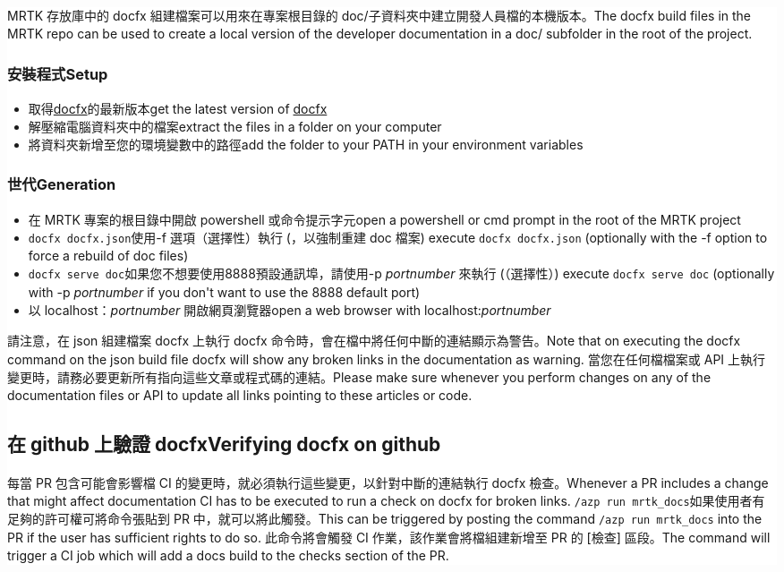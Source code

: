 <span data-ttu-id="9e39b-114">MRTK 存放庫中的 docfx 組建檔案可以用來在專案根目錄的 doc/子資料夾中建立開發人員檔的本機版本。</span><span class="sxs-lookup"><span data-stu-id="9e39b-114">The docfx build files in the MRTK repo can be used to create a local version of the developer documentation in a doc/ subfolder in the root of the project.</span></span>

### <a name="setup"></a><span data-ttu-id="9e39b-115">安裝程式</span><span class="sxs-lookup"><span data-stu-id="9e39b-115">Setup</span></span>

* <span data-ttu-id="9e39b-116">取得[docfx](https://dotnet.github.io/docfx/index.html)的最新版本</span><span class="sxs-lookup"><span data-stu-id="9e39b-116">get the latest version of [docfx](https://dotnet.github.io/docfx/index.html)</span></span>
* <span data-ttu-id="9e39b-117">解壓縮電腦資料夾中的檔案</span><span class="sxs-lookup"><span data-stu-id="9e39b-117">extract the files in a folder on your computer</span></span>
* <span data-ttu-id="9e39b-118">將資料夾新增至您的環境變數中的路徑</span><span class="sxs-lookup"><span data-stu-id="9e39b-118">add the folder to your PATH in your environment variables</span></span>

### <a name="generation"></a><span data-ttu-id="9e39b-119">世代</span><span class="sxs-lookup"><span data-stu-id="9e39b-119">Generation</span></span>

* <span data-ttu-id="9e39b-120">在 MRTK 專案的根目錄中開啟 powershell 或命令提示字元</span><span class="sxs-lookup"><span data-stu-id="9e39b-120">open a powershell or cmd prompt in the root of the MRTK project</span></span>
* <span data-ttu-id="9e39b-121">`docfx docfx.json`使用-f 選項（選擇性）執行 (，以強制重建 doc 檔案) </span><span class="sxs-lookup"><span data-stu-id="9e39b-121">execute `docfx docfx.json` (optionally with the -f option to force a rebuild of doc files)</span></span>
* <span data-ttu-id="9e39b-122">`docfx serve doc`如果您不想要使用8888預設通訊埠，請使用-p *portnumber* 來執行 (（選擇性）) </span><span class="sxs-lookup"><span data-stu-id="9e39b-122">execute `docfx serve doc` (optionally with -p *portnumber* if you don't want to use the 8888 default port)</span></span>
* <span data-ttu-id="9e39b-123">以 localhost：*portnumber* 開啟網頁瀏覽器</span><span class="sxs-lookup"><span data-stu-id="9e39b-123">open a web browser with localhost:*portnumber*</span></span>

<span data-ttu-id="9e39b-124">請注意，在 json 組建檔案 docfx 上執行 docfx 命令時，會在檔中將任何中斷的連結顯示為警告。</span><span class="sxs-lookup"><span data-stu-id="9e39b-124">Note that on executing the docfx command on the json build file docfx will show any broken links in the documentation as warning.</span></span>
<span data-ttu-id="9e39b-125">當您在任何檔檔案或 API 上執行變更時，請務必要更新所有指向這些文章或程式碼的連結。</span><span class="sxs-lookup"><span data-stu-id="9e39b-125">Please make sure whenever you perform changes on any of the documentation files or API to update all links pointing to these articles or code.</span></span>

## <a name="verifying-docfx-on-github"></a><span data-ttu-id="9e39b-126">在 github 上驗證 docfx</span><span class="sxs-lookup"><span data-stu-id="9e39b-126">Verifying docfx on github</span></span>

<span data-ttu-id="9e39b-127">每當 PR 包含可能會影響檔 CI 的變更時，就必須執行這些變更，以針對中斷的連結執行 docfx 檢查。</span><span class="sxs-lookup"><span data-stu-id="9e39b-127">Whenever a PR includes a change that might affect documentation CI has to be executed to run a check on docfx for broken links.</span></span> <span data-ttu-id="9e39b-128">`/azp run mrtk_docs`如果使用者有足夠的許可權可將命令張貼到 PR 中，就可以將此觸發。</span><span class="sxs-lookup"><span data-stu-id="9e39b-128">This can be triggered by posting the command `/azp run mrtk_docs` into the PR if the user has sufficient rights to do so.</span></span> <span data-ttu-id="9e39b-129">此命令將會觸發 CI 作業，該作業會將檔組建新增至 PR 的 [檢查] 區段。</span><span class="sxs-lookup"><span data-stu-id="9e39b-129">The command will trigger a CI job which will add a docs build to the checks section of the PR.</span></span>
